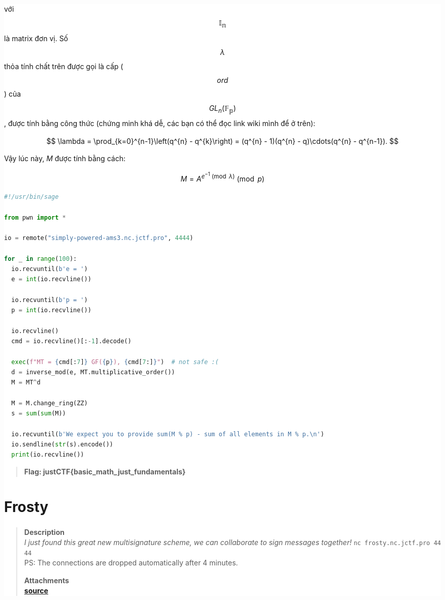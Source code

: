với $$\mathbb{I_n}$$ là matrix đơn vị. Số $$\lambda$$ thỏa tính chất trên được gọi là cấp ($$ord$$) của $$GL_{n}\left(\mathbb{F_p}\right)$$, được tính bằng công thức (chứng minh khá dễ, các bạn có thể đọc link wiki mình để ở trên):

$$
\lambda = \prod_{k=0}^{n-1}\left(q^{n} - q^{k}\right) = (q^{n} - 1)(q^{n} - q)\cdots(q^{n} - q^{n-1}).
$$

Vậy lúc này, $M$ được tính bằng cách:

$$
M = A^{e^{-1} \pmod{\lambda}} \pmod{p}
$$

```python
#!/usr/bin/sage

from pwn import *

io = remote("simply-powered-ams3.nc.jctf.pro", 4444)

for _ in range(100):
  io.recvuntil(b'e = ')
  e = int(io.recvline())

  io.recvuntil(b'p = ')
  p = int(io.recvline())

  io.recvline()
  cmd = io.recvline()[:-1].decode()

  exec(f"MT = {cmd[:7]} GF({p}), {cmd[7:]}")  # not safe :(
  d = inverse_mod(e, MT.multiplicative_order())
  M = MT^d

  M = M.change_ring(ZZ)
  s = sum(sum(M))

  io.recvuntil(b'We expect you to provide sum(M % p) - sum of all elements in M % p.\n')
  io.sendline(str(s).encode())
  print(io.recvline())
```

> **<gg>Flag: justCTF{basic_math_just_fundamentals}</gg>**

# Frosty

> **Description**\
> *I just found this great new multisignature scheme, we can collaborate to sign messages together!* `nc frosty.nc.jctf.pro 4444`\
> PS: The connections are dropped automatically after 4 minutes.
>
> **Attachments**\
> **[source](https://github.com/sajjadium/ctf-archives/tree/main/ctfs/justCTF/2022/crypto/Frosty)**
